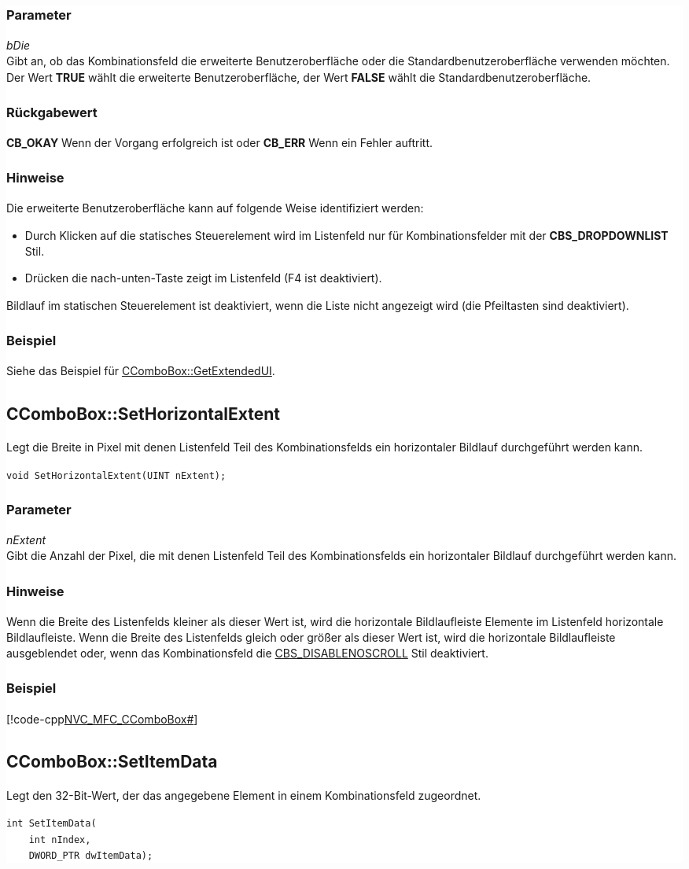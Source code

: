 ### <a name="parameters"></a>Parameter  
 *bDie*  
 Gibt an, ob das Kombinationsfeld die erweiterte Benutzeroberfläche oder die Standardbenutzeroberfläche verwenden möchten. Der Wert **TRUE** wählt die erweiterte Benutzeroberfläche, der Wert **FALSE** wählt die Standardbenutzeroberfläche.  
  
### <a name="return-value"></a>Rückgabewert  
 **CB_OKAY** Wenn der Vorgang erfolgreich ist oder **CB_ERR** Wenn ein Fehler auftritt.  
  
### <a name="remarks"></a>Hinweise  
 Die erweiterte Benutzeroberfläche kann auf folgende Weise identifiziert werden:  
  
-   Durch Klicken auf die statisches Steuerelement wird im Listenfeld nur für Kombinationsfelder mit der **CBS_DROPDOWNLIST** Stil.  
  
-   Drücken die nach-unten-Taste zeigt im Listenfeld (F4 ist deaktiviert).  
  
 Bildlauf im statischen Steuerelement ist deaktiviert, wenn die Liste nicht angezeigt wird (die Pfeiltasten sind deaktiviert).  
  
### <a name="example"></a>Beispiel  
  Siehe das Beispiel für [CComboBox::GetExtendedUI](#getextendedui).  
  
##  <a name="sethorizontalextent"></a>CComboBox::SetHorizontalExtent  
 Legt die Breite in Pixel mit denen Listenfeld Teil des Kombinationsfelds ein horizontaler Bildlauf durchgeführt werden kann.  
  
```  
void SetHorizontalExtent(UINT nExtent);
```  
  
### <a name="parameters"></a>Parameter  
 *nExtent*  
 Gibt die Anzahl der Pixel, die mit denen Listenfeld Teil des Kombinationsfelds ein horizontaler Bildlauf durchgeführt werden kann.  
  
### <a name="remarks"></a>Hinweise  
 Wenn die Breite des Listenfelds kleiner als dieser Wert ist, wird die horizontale Bildlaufleiste Elemente im Listenfeld horizontale Bildlaufleiste. Wenn die Breite des Listenfelds gleich oder größer als dieser Wert ist, wird die horizontale Bildlaufleiste ausgeblendet oder, wenn das Kombinationsfeld die [CBS_DISABLENOSCROLL](../../mfc/reference/combo-box-styles.md) Stil deaktiviert.  
  
### <a name="example"></a>Beispiel  
 [!code-cpp[NVC_MFC_CComboBox&#35;](../../mfc/reference/codesnippet/cpp/ccombobox-class_37.cpp)]  
  
##  <a name="setitemdata"></a>CComboBox::SetItemData  
 Legt den 32-Bit-Wert, der das angegebene Element in einem Kombinationsfeld zugeordnet.  
  
```  
int SetItemData(
    int nIndex,  
    DWORD_PTR dwItemData);
```  
  